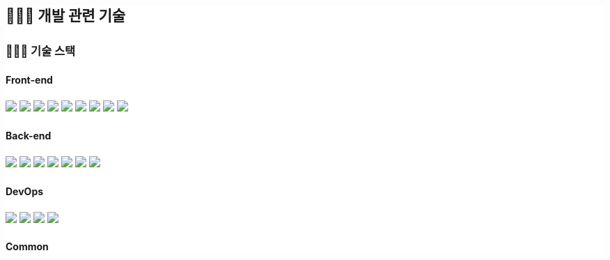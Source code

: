 ## 🧑🏻‍💻 개발 관련 기술

### 👩🏻‍🔧 **기술 스택**

#### **Front-end**

<div align=left>
<img src="https://img.shields.io/badge/html5-E34F26?style=for-the-badge&amp;logo=html5&amp;logoColor=white" height="35"> 
<img src="https://img.shields.io/badge/styled_components-db7093?style=for-the-badge&amp;logo=styled-components&amp;logoColor=white" height="35">
<img src="https://img.shields.io/badge/TypeScript-3178C6?style=for-the-badge&amp;logo=typeScript&amp;logoColor=white" height="35"> 
<img src="https://img.shields.io/badge/react-61DAFB?style=for-the-badge&amp;logo=react&amp;logoColor=black" height="35"> 
<img src="https://img.shields.io/badge/Kakao-FFCD00?style=for-the-badge&amp;logo=kakao&amp;logoColor=black" height="35"> 
<img src="https://img.shields.io/badge/MUI-007FFF?style=for-the-badge&amp;logo=mui&amp;logoColor=white" height="35">
<img src="https://img.shields.io/badge/Axios-5A29E4?style=for-the-badge&amp;logo=axios&amp;logoColor=white" height="35">
<img src="https://img.shields.io/badge/recoil-3578EC?style=for-the-badge&amp;logo=recoil&amp;logoColor=white" height="35">
<img src="https://img.shields.io/badge/eslint-4B32C3?style=for-the-badge&amp;logo=eslint&amp;logoColor=white" height="35">
</div>

#### **Back-end**

<div align=left> 
<img src="https://img.shields.io/badge/Java-ECD53F?style=for-the-badge&logo=Java&logoColor=white" height="35"> 
<img src="https://img.shields.io/badge/Spring Boot-6DB33F?style=for-the-badge&logo=Spring Boot&logoColor=white" height="35"> 
<img src="https://img.shields.io/badge/Spring Security-6DB33F?style=for-the-badge&logo=Spring Security&logoColor=white" height="35">
<img src="https://img.shields.io/badge/Spring WebFlux-6DB33F?style=for-the-badge&logo=Spring WebFlux&logoColor=white" height="35"> 
<img src="https://img.shields.io/badge/Spring R2DBC-6DB33F?style=for-the-badge&logo=Spring R2DBC&logoColor=white" height="35">
<img src="https://img.shields.io/badge/JSON Web Tokens-000000?style=for-the-badge&logo=JSON Web Tokens&logoColor=white" height="35">
<img src="https://img.shields.io/badge/Oauth2.0 -EB5424?style=for-the-badge&logo=Oauth2.0&logoColor=white" height="35">
</div>

#### **DevOps**

<div align=left> 
<img src="https://img.shields.io/badge/mysql-4479A1?style=for-the-badge&logo=mysql&logoColor=white" height="35"> 
<img src="https://img.shields.io/badge/Amazon S3-569A31?style=for-the-badge&logo=Amazon S3&logoColor=black" height="35"> 
<img src="https://img.shields.io/badge/Amazon EC2-FF9900?style=for-the-badge&logo=Amazon EC2&logoColor=white" height="35">
<img src="https://img.shields.io/badge/Amazon AWS-232F3E?style=for-the-badge&logo=Amazon AWS&logoColor=white" height="35">
</div>

#### **Common**
